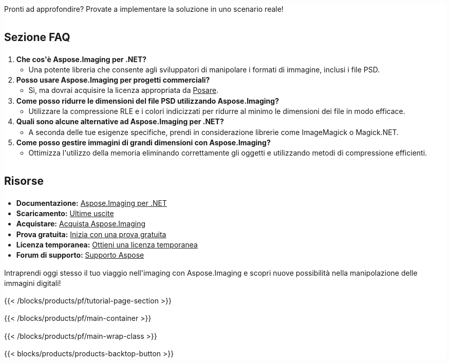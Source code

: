 Pronti ad approfondire? Provate a implementare la soluzione in uno scenario reale!

## Sezione FAQ
1. **Che cos'è Aspose.Imaging per .NET?**
   - Una potente libreria che consente agli sviluppatori di manipolare i formati di immagine, inclusi i file PSD.
2. **Posso usare Aspose.Imaging per progetti commerciali?**
   - Sì, ma dovrai acquisire la licenza appropriata da [Posare](https://purchase.aspose.com/buy).
3. **Come posso ridurre le dimensioni del file PSD utilizzando Aspose.Imaging?**
   - Utilizzare la compressione RLE e i colori indicizzati per ridurre al minimo le dimensioni dei file in modo efficace.
4. **Quali sono alcune alternative ad Aspose.Imaging per .NET?**
   - A seconda delle tue esigenze specifiche, prendi in considerazione librerie come ImageMagick o Magick.NET.
5. **Come posso gestire immagini di grandi dimensioni con Aspose.Imaging?**
   - Ottimizza l'utilizzo della memoria eliminando correttamente gli oggetti e utilizzando metodi di compressione efficienti.

## Risorse
- **Documentazione:** [Aspose.Imaging per .NET](https://reference.aspose.com/imaging/net/)
- **Scaricamento:** [Ultime uscite](https://releases.aspose.com/imaging/net/)
- **Acquistare:** [Acquista Aspose.Imaging](https://purchase.aspose.com/buy)
- **Prova gratuita:** [Inizia con una prova gratuita](https://releases.aspose.com/imaging/net/)
- **Licenza temporanea:** [Ottieni una licenza temporanea](https://purchase.aspose.com/temporary-license/)
- **Forum di supporto:** [Supporto Aspose](https://forum.aspose.com/c/imaging/10)

Intraprendi oggi stesso il tuo viaggio nell'imaging con Aspose.Imaging e scopri nuove possibilità nella manipolazione delle immagini digitali!

{{< /blocks/products/pf/tutorial-page-section >}}

{{< /blocks/products/pf/main-container >}}

{{< /blocks/products/pf/main-wrap-class >}}

{{< blocks/products/products-backtop-button >}}